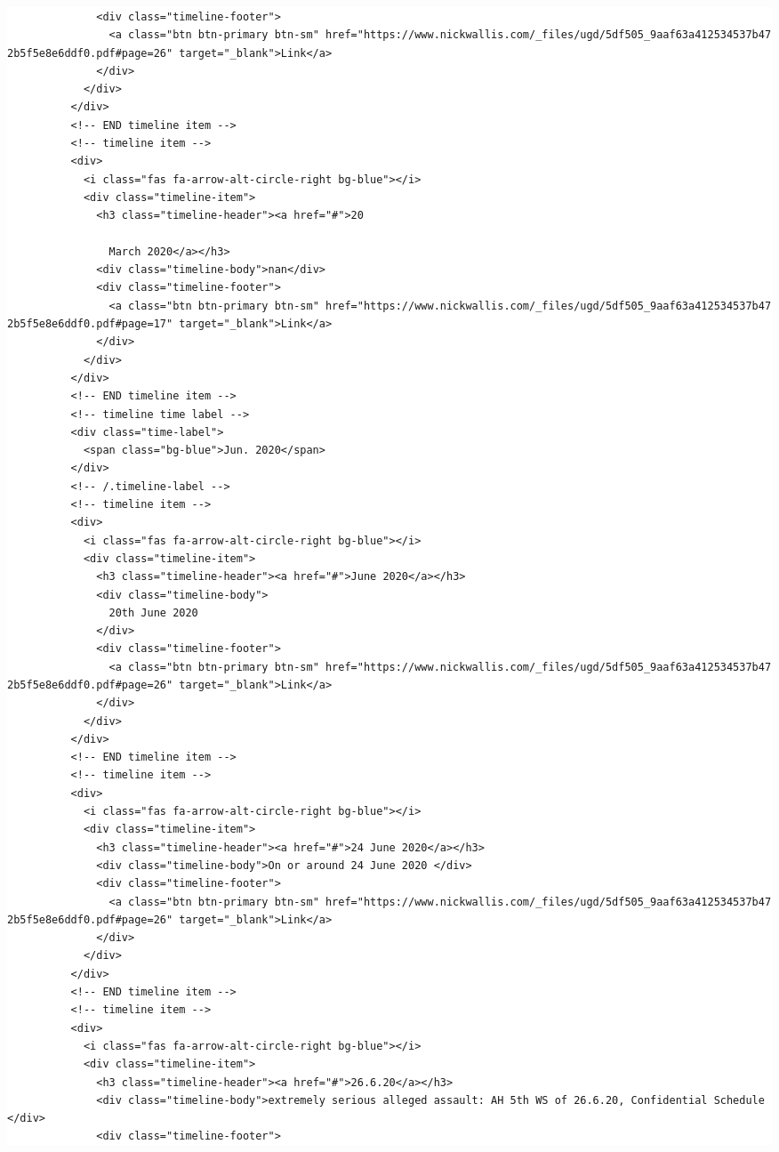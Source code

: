                   <div class="timeline-footer">
                    <a class="btn btn-primary btn-sm" href="https://www.nickwallis.com/_files/ugd/5df505_9aaf63a412534537b472b5f5e8e6ddf0.pdf#page=26" target="_blank">Link</a>
                  </div>
                </div>
              </div>
              <!-- END timeline item -->
              <!-- timeline item -->
              <div>
                <i class="fas fa-arrow-alt-circle-right bg-blue"></i>
                <div class="timeline-item">
                  <h3 class="timeline-header"><a href="#">20

                    March 2020</a></h3>
                  <div class="timeline-body">nan</div>
                  <div class="timeline-footer">
                    <a class="btn btn-primary btn-sm" href="https://www.nickwallis.com/_files/ugd/5df505_9aaf63a412534537b472b5f5e8e6ddf0.pdf#page=17" target="_blank">Link</a>
                  </div>
                </div>
              </div>
              <!-- END timeline item -->
              <!-- timeline time label -->
              <div class="time-label">
                <span class="bg-blue">Jun. 2020</span>
              </div>
              <!-- /.timeline-label -->
              <!-- timeline item -->
              <div>
                <i class="fas fa-arrow-alt-circle-right bg-blue"></i>
                <div class="timeline-item">
                  <h3 class="timeline-header"><a href="#">June 2020</a></h3>
                  <div class="timeline-body">
                    20th June 2020
                  </div>
                  <div class="timeline-footer">
                    <a class="btn btn-primary btn-sm" href="https://www.nickwallis.com/_files/ugd/5df505_9aaf63a412534537b472b5f5e8e6ddf0.pdf#page=26" target="_blank">Link</a>
                  </div>
                </div>
              </div>
              <!-- END timeline item -->
              <!-- timeline item -->
              <div>
                <i class="fas fa-arrow-alt-circle-right bg-blue"></i>
                <div class="timeline-item">
                  <h3 class="timeline-header"><a href="#">24 June 2020</a></h3>
                  <div class="timeline-body">On or around 24 June 2020 </div>
                  <div class="timeline-footer">
                    <a class="btn btn-primary btn-sm" href="https://www.nickwallis.com/_files/ugd/5df505_9aaf63a412534537b472b5f5e8e6ddf0.pdf#page=26" target="_blank">Link</a>
                  </div>
                </div>
              </div>
              <!-- END timeline item -->
              <!-- timeline item -->
              <div>
                <i class="fas fa-arrow-alt-circle-right bg-blue"></i>
                <div class="timeline-item">
                  <h3 class="timeline-header"><a href="#">26.6.20</a></h3>
                  <div class="timeline-body">extremely serious alleged assault: AH 5th WS of 26.6.20, Confidential Schedule </div>
                  <div class="timeline-footer">